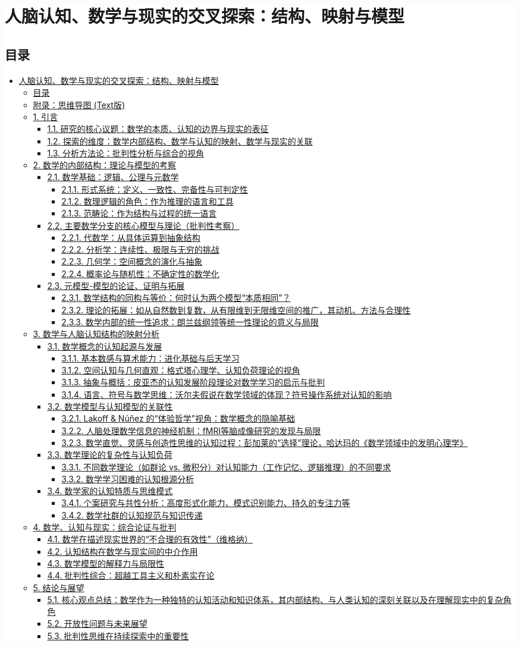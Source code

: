 # 人脑认知、数学与现实的交叉探索：结构、映射与模型

## 目录

- [人脑认知、数学与现实的交叉探索：结构、映射与模型](#人脑认知数学与现实的交叉探索结构映射与模型)
  - [目录](#目录)
  - [附录：思维导图 (Text版)](#附录思维导图-text版)
  - [1. 引言](#1-引言)
    - [1.1. 研究的核心议题：数学的本质、认知的边界与现实的表征](#11-研究的核心议题数学的本质认知的边界与现实的表征)
    - [1.2. 探索的维度：数学内部结构、数学与认知的映射、数学与现实的关联](#12-探索的维度数学内部结构数学与认知的映射数学与现实的关联)
    - [1.3. 分析方法论：批判性分析与综合的视角](#13-分析方法论批判性分析与综合的视角)
  - [2. 数学的内部结构：理论与模型的考察](#2-数学的内部结构理论与模型的考察)
    - [2.1. 数学基础：逻辑、公理与元数学](#21-数学基础逻辑公理与元数学)
      - [2.1.1. 形式系统：定义、一致性、完备性与可判定性](#211-形式系统定义一致性完备性与可判定性)
      - [2.1.2. 数理逻辑的角色：作为推理的语言和工具](#212-数理逻辑的角色作为推理的语言和工具)
      - [2.1.3. 范畴论：作为结构与过程的统一语言](#213-范畴论作为结构与过程的统一语言)
    - [2.2. 主要数学分支的核心模型与理论（批判性考察）](#22-主要数学分支的核心模型与理论批判性考察)
      - [2.2.1. 代数学：从具体运算到抽象结构](#221-代数学从具体运算到抽象结构)
      - [2.2.2. 分析学：连续性、极限与无穷的挑战](#222-分析学连续性极限与无穷的挑战)
      - [2.2.3. 几何学：空间概念的演化与抽象](#223-几何学空间概念的演化与抽象)
      - [2.2.4. 概率论与随机性：不确定性的数学化](#224-概率论与随机性不确定性的数学化)
    - [2.3. 元模型-模型的论证、证明与拓展](#23-元模型-模型的论证证明与拓展)
      - [2.3.1. 数学结构的同构与等价：何时认为两个模型“本质相同”？](#231-数学结构的同构与等价何时认为两个模型本质相同)
      - [2.3.2. 理论的拓展：如从自然数到复数，从有限维到无限维空间的推广，其动机、方法与合理性](#232-理论的拓展如从自然数到复数从有限维到无限维空间的推广其动机方法与合理性)
      - [2.3.3. 数学内部的统一性追求：朗兰兹纲领等统一性理论的意义与局限](#233-数学内部的统一性追求朗兰兹纲领等统一性理论的意义与局限)
  - [3. 数学与人脑认知结构的映射分析](#3-数学与人脑认知结构的映射分析)
    - [3.1. 数学概念的认知起源与发展](#31-数学概念的认知起源与发展)
      - [3.1.1. 基本数感与算术能力：进化基础与后天学习](#311-基本数感与算术能力进化基础与后天学习)
      - [3.1.2. 空间认知与几何直观：格式塔心理学、认知负荷理论的视角](#312-空间认知与几何直观格式塔心理学认知负荷理论的视角)
      - [3.1.3. 抽象与概括：皮亚杰的认知发展阶段理论对数学学习的启示与批判](#313-抽象与概括皮亚杰的认知发展阶段理论对数学学习的启示与批判)
      - [3.1.4. 语言、符号与数学思维：沃尔夫假说在数学领域的体现？符号操作系统对认知的影响](#314-语言符号与数学思维沃尔夫假说在数学领域的体现符号操作系统对认知的影响)
    - [3.2. 数学模型与认知模型的关联性](#32-数学模型与认知模型的关联性)
      - [3.2.1. Lakoff \& Núñez 的“体验哲学”视角：数学概念的隐喻基础](#321-lakoff--núñez-的体验哲学视角数学概念的隐喻基础)
      - [3.2.2. 人脑处理数学信息的神经机制：fMRI等脑成像研究的发现与局限](#322-人脑处理数学信息的神经机制fmri等脑成像研究的发现与局限)
      - [3.2.3. 数学直觉、灵感与创造性思维的认知过程：彭加莱的“选择”理论，哈达玛的《数学领域中的发明心理学》](#323-数学直觉灵感与创造性思维的认知过程彭加莱的选择理论哈达玛的数学领域中的发明心理学)
    - [3.3. 数学理论的复杂性与认知负荷](#33-数学理论的复杂性与认知负荷)
      - [3.3.1. 不同数学理论（如群论 vs. 微积分）对认知能力（工作记忆、逻辑推理）的不同要求](#331-不同数学理论如群论-vs-微积分对认知能力工作记忆逻辑推理的不同要求)
      - [3.3.2. 数学学习困难的认知根源分析](#332-数学学习困难的认知根源分析)
    - [3.4. 数学家的认知特质与思维模式](#34-数学家的认知特质与思维模式)
      - [3.4.1. 个案研究与共性分析：高度形式化能力、模式识别能力、持久的专注力等](#341-个案研究与共性分析高度形式化能力模式识别能力持久的专注力等)
      - [3.4.2. 数学社群的认知规范与知识传递](#342-数学社群的认知规范与知识传递)
  - [4. 数学、认知与现实：综合论证与批判](#4-数学认知与现实综合论证与批判)
    - [4.1. 数学在描述现实世界的“不合理的有效性”（维格纳）](#41-数学在描述现实世界的不合理的有效性维格纳)
    - [4.2. 认知结构在数学与现实间的中介作用](#42-认知结构在数学与现实间的中介作用)
    - [4.3. 数学模型的解释力与局限性](#43-数学模型的解释力与局限性)
    - [4.4. 批判性综合：超越工具主义和朴素实在论](#44-批判性综合超越工具主义和朴素实在论)
  - [5. 结论与展望](#5-结论与展望)
    - [5.1. 核心观点总结：数学作为一种独特的认知活动和知识体系，其内部结构、与人类认知的深刻关联以及在理解现实中的复杂角色](#51-核心观点总结数学作为一种独特的认知活动和知识体系其内部结构与人类认知的深刻关联以及在理解现实中的复杂角色)
    - [5.2. 开放性问题与未来展望](#52-开放性问题与未来展望)
    - [5.3. 批判性思维在持续探索中的重要性](#53-批判性思维在持续探索中的重要性)
